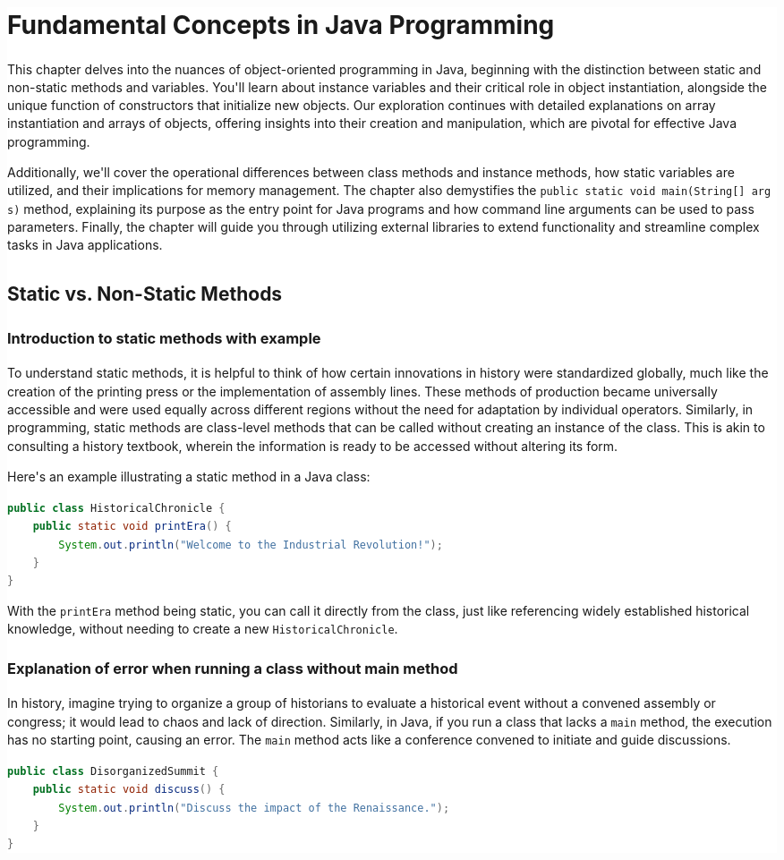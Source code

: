 # Fundamental Concepts in Java Programming

This chapter delves into the nuances of object-oriented programming in Java, beginning with the distinction between static and non-static methods and variables. You'll learn about instance variables and their critical role in object instantiation, alongside the unique function of constructors that initialize new objects. Our exploration continues with detailed explanations on array instantiation and arrays of objects, offering insights into their creation and manipulation, which are pivotal for effective Java programming.

Additionally, we'll cover the operational differences between class methods and instance methods, how static variables are utilized, and their implications for memory management. The chapter also demystifies the `public static void main(String[] args)` method, explaining its purpose as the entry point for Java programs and how command line arguments can be used to pass parameters. Finally, the chapter will guide you through utilizing external libraries to extend functionality and streamline complex tasks in Java applications.

## Static vs. Non-Static Methods

### Introduction to static methods with example
To understand static methods, it is helpful to think of how certain innovations in history were standardized globally, much like the creation of the printing press or the implementation of assembly lines. These methods of production became universally accessible and were used equally across different regions without the need for adaptation by individual operators. Similarly, in programming, static methods are class-level methods that can be called without creating an instance of the class. This is akin to consulting a history textbook, wherein the information is ready to be accessed without altering its form.

Here's an example illustrating a static method in a Java class:

```java
public class HistoricalChronicle {
    public static void printEra() {
        System.out.println("Welcome to the Industrial Revolution!");
    }
}
```

With the `printEra` method being static, you can call it directly from the class, just like referencing widely established historical knowledge, without needing to create a new `HistoricalChronicle`.

### Explanation of error when running a class without main method
In history, imagine trying to organize a group of historians to evaluate a historical event without a convened assembly or congress; it would lead to chaos and lack of direction. Similarly, in Java, if you run a class that lacks a `main` method, the execution has no starting point, causing an error. The `main` method acts like a conference convened to initiate and guide discussions.

```java
public class DisorganizedSummit {
    public static void discuss() {
        System.out.println("Discuss the impact of the Renaissance.");
    }
}
```
